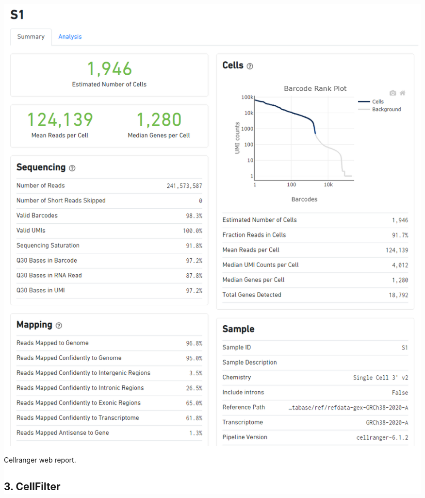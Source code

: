 ![RNAseq Workflow](readme_files/cellranger_web_report.png)

Cellranger web report.

## 3. CellFilter
